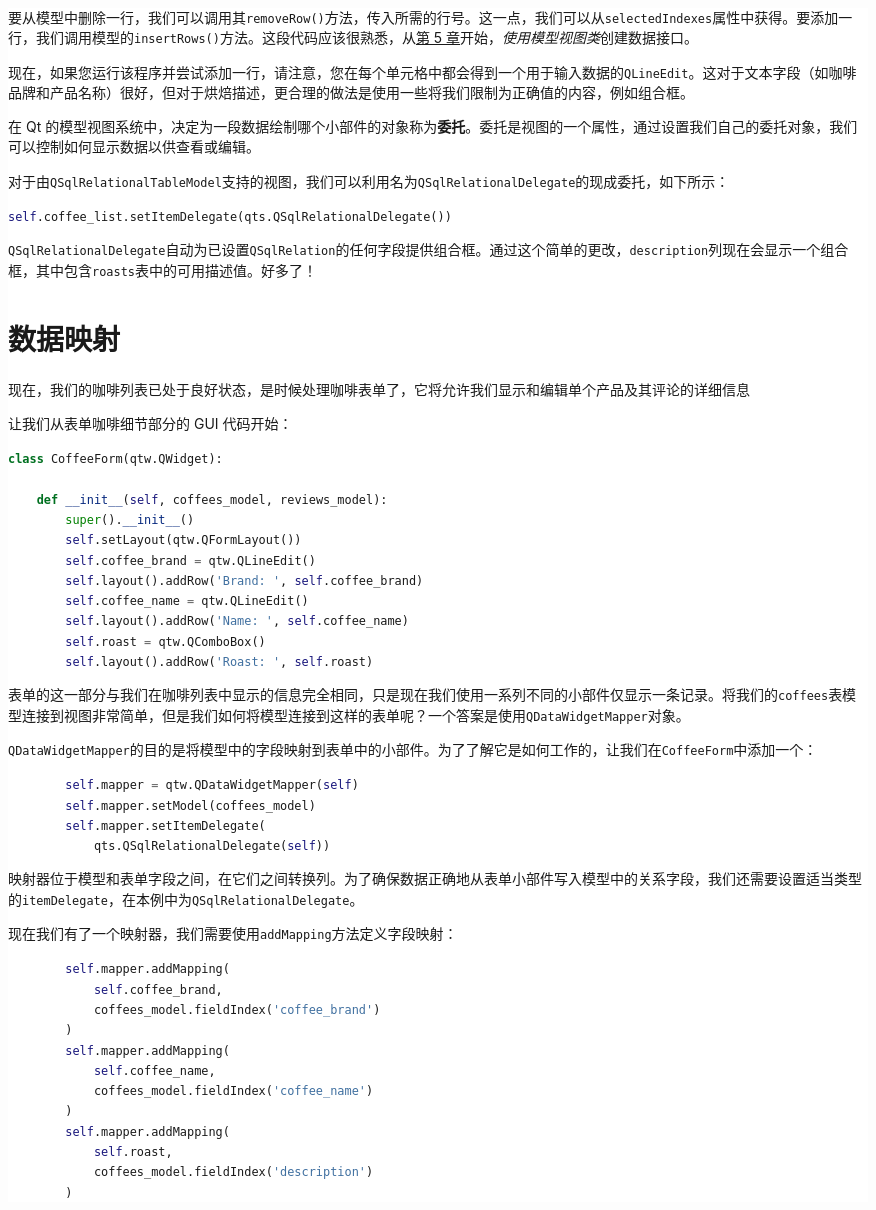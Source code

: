 要从模型中删除一行，我们可以调用其`removeRow()`方法，传入所需的行号。这一点，我们可以从`selectedIndexes`属性中获得。要添加一行，我们调用模型的`insertRows()`方法。这段代码应该很熟悉，从[第 5 章](05.html)开始，*使用模型视图类*创建数据接口。

现在，如果您运行该程序并尝试添加一行，请注意，您在每个单元格中都会得到一个用于输入数据的`QLineEdit`。这对于文本字段（如咖啡品牌和产品名称）很好，但对于烘焙描述，更合理的做法是使用一些将我们限制为正确值的内容，例如组合框。

在 Qt 的模型视图系统中，决定为一段数据绘制哪个小部件的对象称为**委托**。委托是视图的一个属性，通过设置我们自己的委托对象，我们可以控制如何显示数据以供查看或编辑。

对于由`QSqlRelationalTableModel`支持的视图，我们可以利用名为`QSqlRelationalDelegate`的现成委托，如下所示：

```py
self.coffee_list.setItemDelegate(qts.QSqlRelationalDelegate())
```

`QSqlRelationalDelegate`自动为已设置`QSqlRelation`的任何字段提供组合框。通过这个简单的更改，`description`列现在会显示一个组合框，其中包含`roasts`表中的可用描述值。好多了！

# 数据映射

现在，我们的咖啡列表已处于良好状态，是时候处理咖啡表单了，它将允许我们显示和编辑单个产品及其评论的详细信息

让我们从表单咖啡细节部分的 GUI 代码开始：

```py
class CoffeeForm(qtw.QWidget):

    def __init__(self, coffees_model, reviews_model):
        super().__init__()
        self.setLayout(qtw.QFormLayout())
        self.coffee_brand = qtw.QLineEdit()
        self.layout().addRow('Brand: ', self.coffee_brand)
        self.coffee_name = qtw.QLineEdit()
        self.layout().addRow('Name: ', self.coffee_name)
        self.roast = qtw.QComboBox()
        self.layout().addRow('Roast: ', self.roast)
```

表单的这一部分与我们在咖啡列表中显示的信息完全相同，只是现在我们使用一系列不同的小部件仅显示一条记录。将我们的`coffees`表模型连接到视图非常简单，但是我们如何将模型连接到这样的表单呢？一个答案是使用`QDataWidgetMapper`对象。

`QDataWidgetMapper`的目的是将模型中的字段映射到表单中的小部件。为了了解它是如何工作的，让我们在`CoffeeForm`中添加一个：

```py
        self.mapper = qtw.QDataWidgetMapper(self)
        self.mapper.setModel(coffees_model)
        self.mapper.setItemDelegate(
            qts.QSqlRelationalDelegate(self))
```

映射器位于模型和表单字段之间，在它们之间转换列。为了确保数据正确地从表单小部件写入模型中的关系字段，我们还需要设置适当类型的`itemDelegate`，在本例中为`QSqlRelationalDelegate`。

现在我们有了一个映射器，我们需要使用`addMapping`方法定义字段映射：

```py
        self.mapper.addMapping(
            self.coffee_brand,
            coffees_model.fieldIndex('coffee_brand')
        )
        self.mapper.addMapping(
            self.coffee_name,
            coffees_model.fieldIndex('coffee_name')
        )
        self.mapper.addMapping(
            self.roast,
            coffees_model.fieldIndex('description')
        )
```
